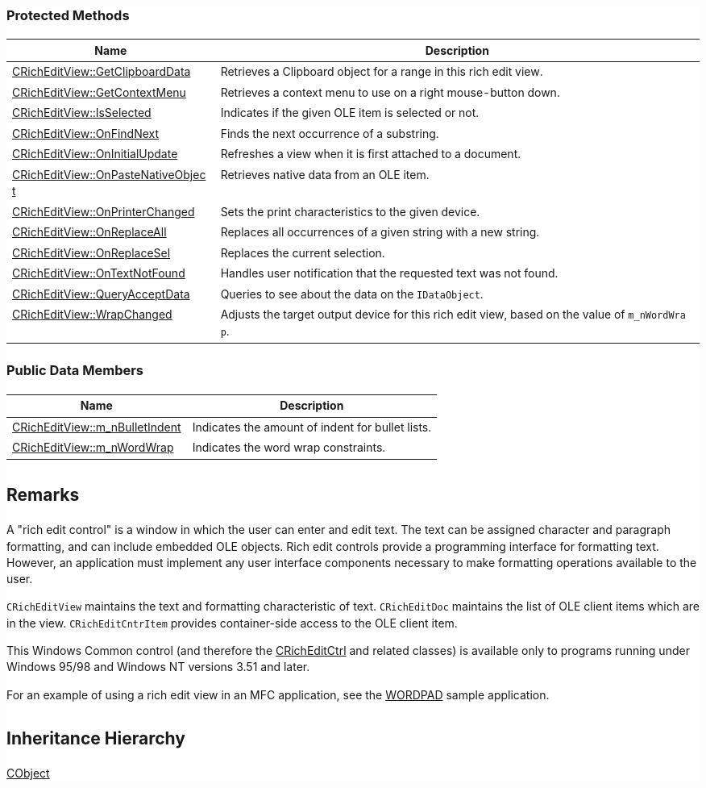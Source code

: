 ### Protected Methods  
  
|Name|Description|  
|----------|-----------------|  
|[CRichEditView::GetClipboardData](#cricheditview__getclipboarddata)|Retrieves a Clipboard object for a range in this rich edit view.|  
|[CRichEditView::GetContextMenu](#cricheditview__getcontextmenu)|Retrieves a context menu to use on a right mouse-button down.|  
|[CRichEditView::IsSelected](#cricheditview__isselected)|Indicates if the given OLE item is selected or not.|  
|[CRichEditView::OnFindNext](#cricheditview__onfindnext)|Finds the next occurrence of a substring.|  
|[CRichEditView::OnInitialUpdate](#cricheditview__oninitialupdate)|Refreshes a view when it is first attached to a document.|  
|[CRichEditView::OnPasteNativeObject](#cricheditview__onpastenativeobject)|Retrieves native data from an OLE item.|  
|[CRichEditView::OnPrinterChanged](#cricheditview__onprinterchanged)|Sets the print characteristics to the given device.|  
|[CRichEditView::OnReplaceAll](#cricheditview__onreplaceall)|Replaces all occurrences of a given string with a new string.|  
|[CRichEditView::OnReplaceSel](#cricheditview__onreplacesel)|Replaces the current selection.|  
|[CRichEditView::OnTextNotFound](#cricheditview__ontextnotfound)|Handles user notification that the requested text was not found.|  
|[CRichEditView::QueryAcceptData](#cricheditview__queryacceptdata)|Queries to see about the data on the `IDataObject`.|  
|[CRichEditView::WrapChanged](#cricheditview__wrapchanged)|Adjusts the target output device for this rich edit view, based on the value of `m_nWordWrap`.|  
  
### Public Data Members  
  
|Name|Description|  
|----------|-----------------|  
|[CRichEditView::m_nBulletIndent](#cricheditview__m_nbulletindent)|Indicates the amount of indent for bullet lists.|  
|[CRichEditView::m_nWordWrap](#cricheditview__m_nwordwrap)|Indicates the word wrap constraints.|  
  
## Remarks  
 A "rich edit control" is a window in which the user can enter and edit text. The text can be assigned character and paragraph formatting, and can include embedded OLE objects. Rich edit controls provide a programming interface for formatting text. However, an application must implement any user interface components necessary to make formatting operations available to the user.  
  
 `CRichEditView` maintains the text and formatting characteristic of text. `CRichEditDoc` maintains the list of OLE client items which are in the view. `CRichEditCntrItem` provides container-side access to the OLE client item.  
  
 This Windows Common control (and therefore the [CRichEditCtrl](../vs140/cricheditctrl-class.md) and related classes) is available only to programs running under Windows 95/98 and Windows NT versions 3.51 and later.  
  
 For an example of using a rich edit view in an MFC application, see the [WORDPAD](../vs140/visual-c---samples.md) sample application.  
  
## Inheritance Hierarchy  
 [CObject](../vs140/cobject-class.md)  
  